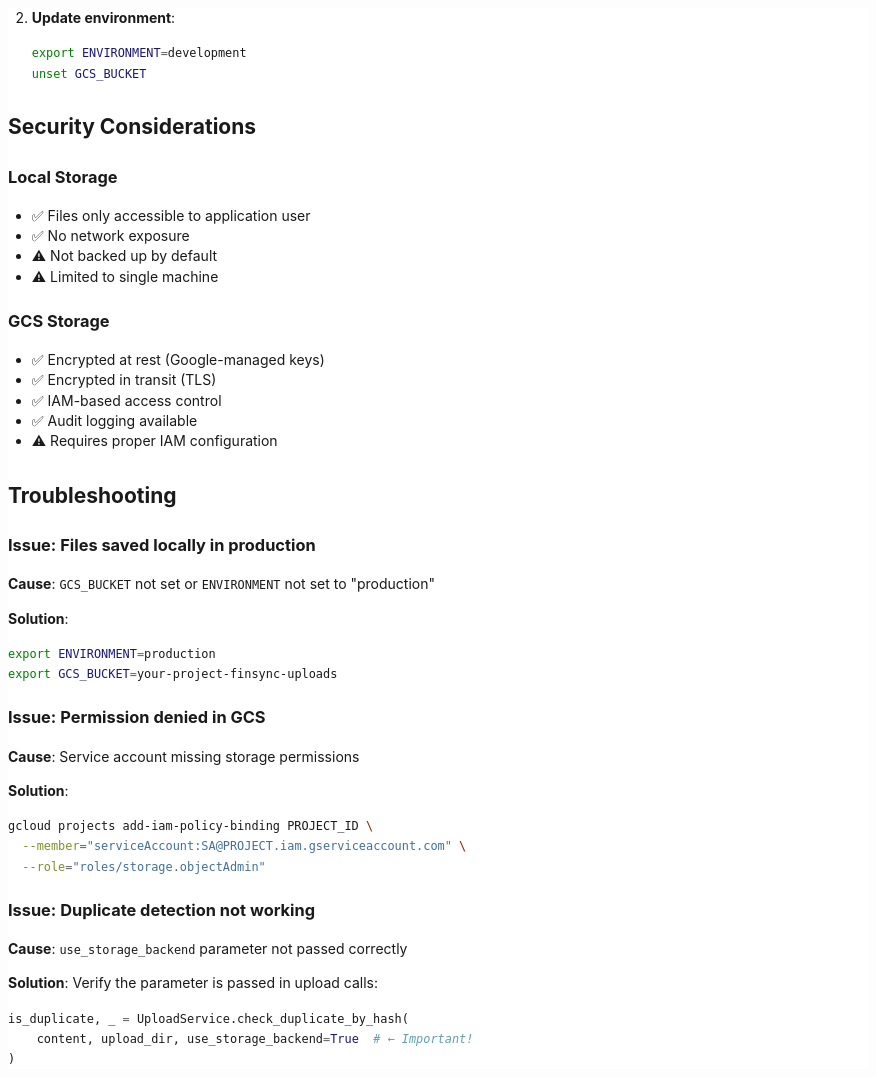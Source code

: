 2. **Update environment**:
   ```bash
   export ENVIRONMENT=development
   unset GCS_BUCKET
   ```

## Security Considerations

### Local Storage
- ✅ Files only accessible to application user
- ✅ No network exposure
- ⚠️ Not backed up by default
- ⚠️ Limited to single machine

### GCS Storage
- ✅ Encrypted at rest (Google-managed keys)
- ✅ Encrypted in transit (TLS)
- ✅ IAM-based access control
- ✅ Audit logging available
- ⚠️ Requires proper IAM configuration

## Troubleshooting

### Issue: Files saved locally in production

**Cause**: `GCS_BUCKET` not set or `ENVIRONMENT` not set to "production"

**Solution**:
```bash
export ENVIRONMENT=production
export GCS_BUCKET=your-project-finsync-uploads
```

### Issue: Permission denied in GCS

**Cause**: Service account missing storage permissions

**Solution**:
```bash
gcloud projects add-iam-policy-binding PROJECT_ID \
  --member="serviceAccount:SA@PROJECT.iam.gserviceaccount.com" \
  --role="roles/storage.objectAdmin"
```

### Issue: Duplicate detection not working

**Cause**: `use_storage_backend` parameter not passed correctly

**Solution**: Verify the parameter is passed in upload calls:
```python
is_duplicate, _ = UploadService.check_duplicate_by_hash(
    content, upload_dir, use_storage_backend=True  # ← Important!
)
```
